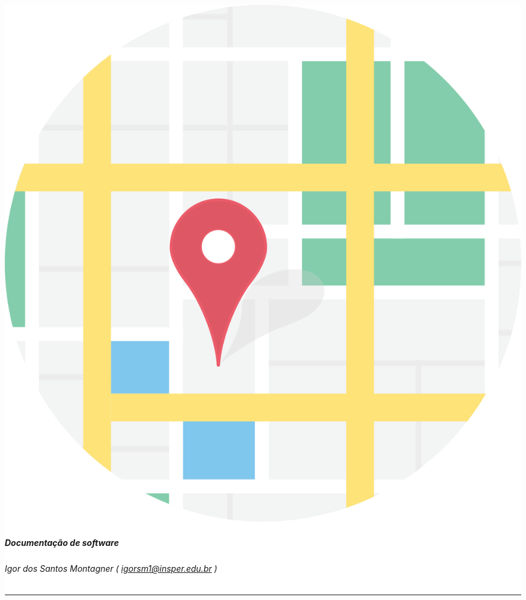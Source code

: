 ![width:300px](capa.svg)

##### Documentação de software



###### Igor dos Santos Montagner ( [igorsm1@insper.edu.br](mailto:igorsm1@insper.edu.br) )

---
